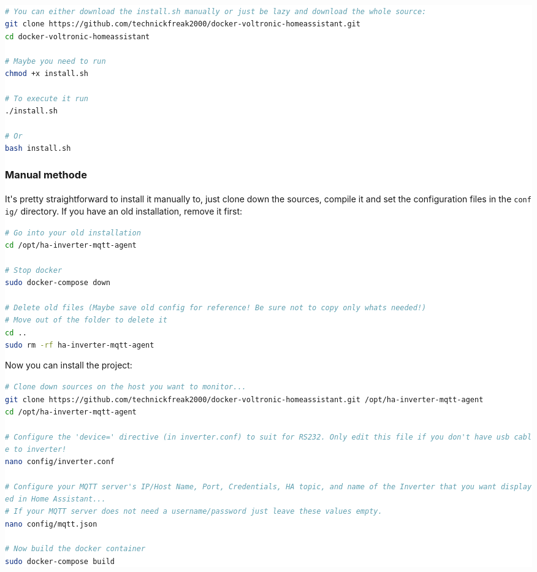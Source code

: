 ```bash
# You can either download the install.sh manually or just be lazy and download the whole source:
git clone https://github.com/technickfreak2000/docker-voltronic-homeassistant.git
cd docker-voltronic-homeassistant

# Maybe you need to run
chmod +x install.sh

# To execute it run
./install.sh

# Or
bash install.sh
```

### Manual methode
It's pretty straightforward to install it manually to, just clone down the sources, compile it and set the configuration files in the `config/` directory.
If you have an old installation, remove it first:

```bash
# Go into your old installation
cd /opt/ha-inverter-mqtt-agent

# Stop docker
sudo docker-compose down

# Delete old files (Maybe save old config for reference! Be sure not to copy only whats needed!)
# Move out of the folder to delete it
cd ..
sudo rm -rf ha-inverter-mqtt-agent
```

Now you can install the project:

```bash
# Clone down sources on the host you want to monitor...
git clone https://github.com/technickfreak2000/docker-voltronic-homeassistant.git /opt/ha-inverter-mqtt-agent
cd /opt/ha-inverter-mqtt-agent

# Configure the 'device=' directive (in inverter.conf) to suit for RS232. Only edit this file if you don't have usb cable to inverter!
nano config/inverter.conf

# Configure your MQTT server's IP/Host Name, Port, Credentials, HA topic, and name of the Inverter that you want displayed in Home Assistant...
# If your MQTT server does not need a username/password just leave these values empty.
nano config/mqtt.json

# Now build the docker container
sudo docker-compose build
```
